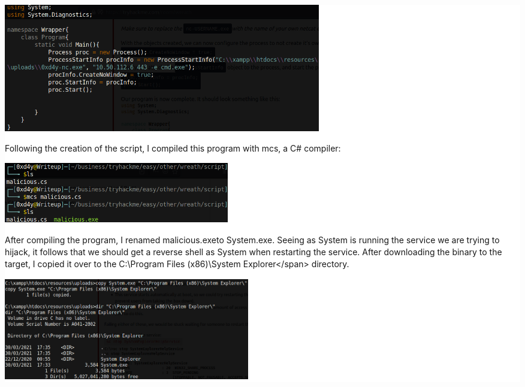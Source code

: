 <span style="overflow: hidden; display: inline-block; margin: 0.00px 0.00px; border: 0.00px solid #000000; transform: rotate(0.00rad) translateZ(0px); -webkit-transform: rotate(0.00rad) translateZ(0px); width: 523.50px; height: 210.57px;">![](_reports/Wreath/image78.png)</span>

<span class="c1">Following the creation of the script, I compiled this program with mcs, a C# compiler:</span>

<span style="overflow: hidden; display: inline-block; margin: 0.00px 0.00px; border: 0.00px solid #000000; transform: rotate(0.00rad) translateZ(0px); -webkit-transform: rotate(0.00rad) translateZ(0px); width: 371.50px; height: 99.18px;">![](_reports/Wreath/image26.png)</span>

<span>After compiling the program, I renamed</span> <span class="c0">malicious.exe</span><span>to</span> <span class="c0">System.exe</span><span>. Seeing as System is running the service we are trying to hijack, it follows that we should get a reverse shell as System when restarting the service. After downloading the binary to the target, I copied it over to the</span> <span class="c0">C:\Program Files (x86)\System Explorer\</span><span class="c1"> directory.</span>

<span style="overflow: hidden; display: inline-block; margin: 0.00px 0.00px; border: 0.00px solid #000000; transform: rotate(0.00rad) translateZ(0px); -webkit-transform: rotate(0.00rad) translateZ(0px); width: 405.50px; height: 167.01px;">![](_reports/Wreath/image19.png)</span>
